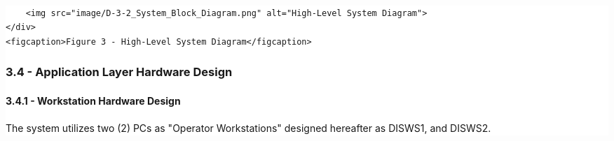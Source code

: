         <img src="image/D-3-2_System_Block_Diagram.png" alt="High-Level System Diagram">
    </div>
    <figcaption>Figure 3 - High-Level System Diagram</figcaption>
</figure>

### 3.4 - Application Layer Hardware Design

#### 3.4.1 - Workstation Hardware Design

The system utilizes two (2) PCs as "Operator Workstations" designed hereafter as DISWS1, and DISWS2.
